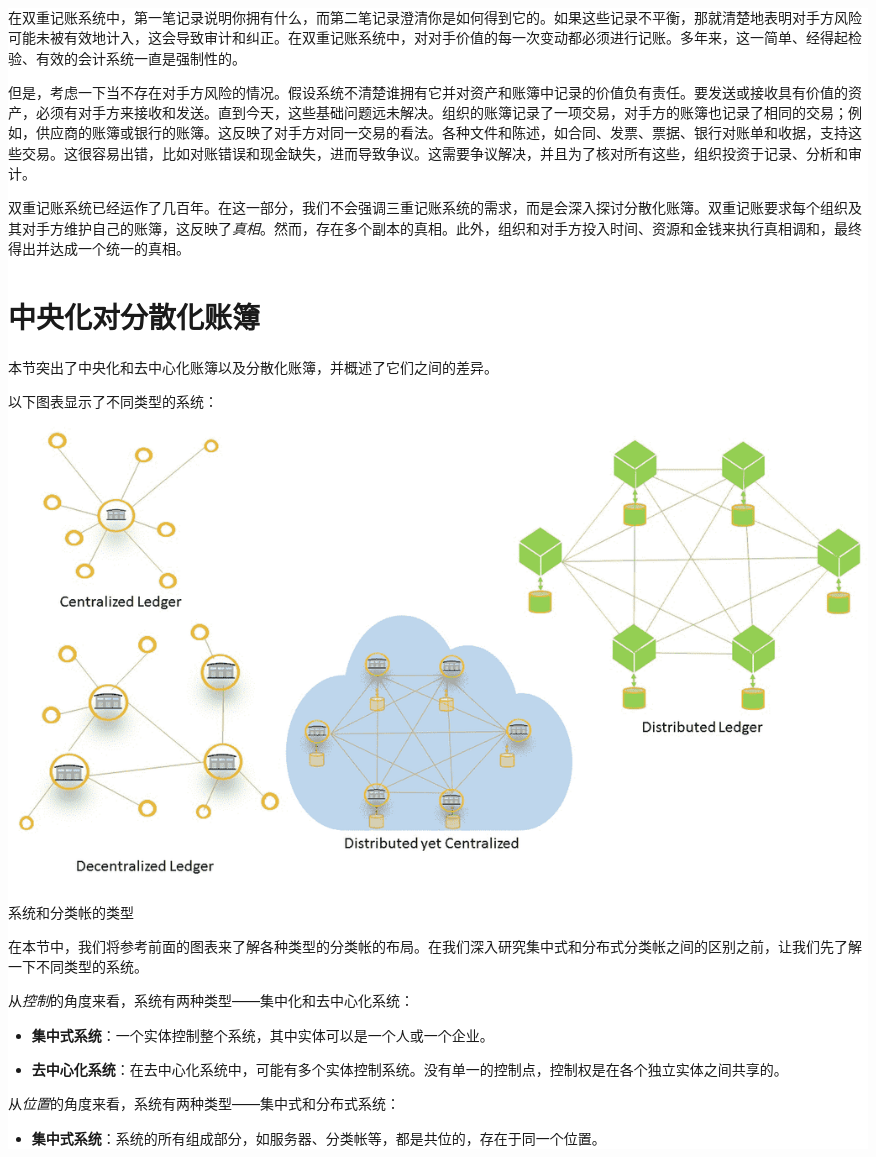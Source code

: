在双重记账系统中，第一笔记录说明你拥有什么，而第二笔记录澄清你是如何得到它的。如果这些记录不平衡，那就清楚地表明对手方风险可能未被有效地计入，这会导致审计和纠正。在双重记账系统中，对对手价值的每一次变动都必须进行记账。多年来，这一简单、经得起检验、有效的会计系统一直是强制性的。

但是，考虑一下当不存在对手方风险的情况。假设系统不清楚谁拥有它并对资产和账簿中记录的价值负有责任。要发送或接收具有价值的资产，必须有对手方来接收和发送。直到今天，这些基础问题远未解决。组织的账簿记录了一项交易，对手方的账簿也记录了相同的交易；例如，供应商的账簿或银行的账簿。这反映了对手方对同一交易的看法。各种文件和陈述，如合同、发票、票据、银行对账单和收据，支持这些交易。这很容易出错，比如对账错误和现金缺失，进而导致争议。这需要争议解决，并且为了核对所有这些，组织投资于记录、分析和审计。

双重记账系统已经运作了几百年。在这一部分，我们不会强调三重记账系统的需求，而是会深入探讨分散化账簿。双重记账要求每个组织及其对手方维护自己的账簿，这反映了*真相*。然而，存在多个副本的真相。此外，组织和对手方投入时间、资源和金钱来执行真相调和，最终得出并达成一个统一的真相。

# 中央化对分散化账簿

本节突出了中央化和去中心化账簿以及分散化账簿，并概述了它们之间的差异。

以下图表显示了不同类型的系统：

![](img/e0a571a6-4569-4b4e-a866-03a468000727.png)

系统和分类帐的类型

在本节中，我们将参考前面的图表来了解各种类型的分类帐的布局。在我们深入研究集中式和分布式分类帐之间的区别之前，让我们先了解一下不同类型的系统。

从*控制*的角度来看，系统有两种类型——集中化和去中心化系统：

+   **集中式系统**：一个实体控制整个系统，其中实体可以是一个人或一个企业。

+   **去中心化系统**：在去中心化系统中，可能有多个实体控制系统。没有单一的控制点，控制权是在各个独立实体之间共享的。

从*位置*的角度来看，系统有两种类型——集中式和分布式系统：

+   **集中式系统**：系统的所有组成部分，如服务器、分类帐等，都是共位的，存在于同一个位置。

